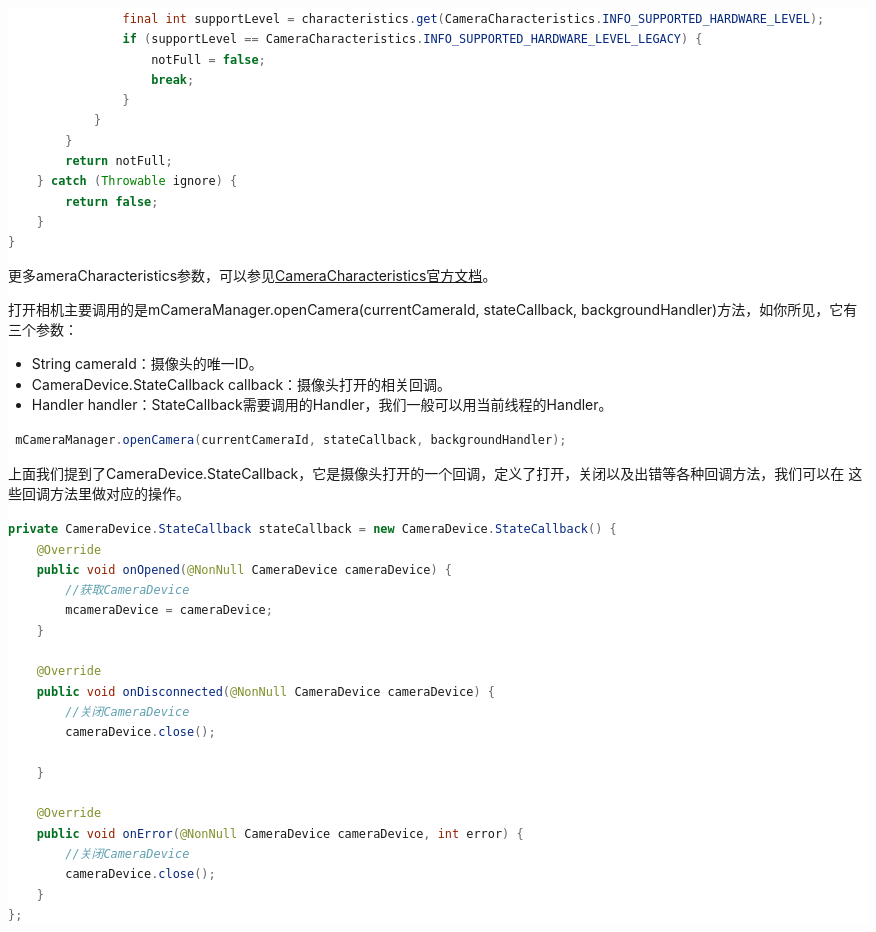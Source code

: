 ```java
                final int supportLevel = characteristics.get(CameraCharacteristics.INFO_SUPPORTED_HARDWARE_LEVEL);
                if (supportLevel == CameraCharacteristics.INFO_SUPPORTED_HARDWARE_LEVEL_LEGACY) {
                    notFull = false;
                    break;
                }
            }
        }
        return notFull;
    } catch (Throwable ignore) {
        return false;
    }
}
```

更多ameraCharacteristics参数，可以参见[CameraCharacteristics官方文档](https://developer.android.com/reference/android/hardware/camera2/CameraCharacteristics.html)。

打开相机主要调用的是mCameraManager.openCamera(currentCameraId, stateCallback, backgroundHandler)方法，如你所见，它有三个参数：

- String cameraId：摄像头的唯一ID。
- CameraDevice.StateCallback callback：摄像头打开的相关回调。
- Handler handler：StateCallback需要调用的Handler，我们一般可以用当前线程的Handler。

```java
 mCameraManager.openCamera(currentCameraId, stateCallback, backgroundHandler);
```

上面我们提到了CameraDevice.StateCallback，它是摄像头打开的一个回调，定义了打开，关闭以及出错等各种回调方法，我们可以在
这些回调方法里做对应的操作。

```java
private CameraDevice.StateCallback stateCallback = new CameraDevice.StateCallback() {
    @Override
    public void onOpened(@NonNull CameraDevice cameraDevice) {
        //获取CameraDevice
        mcameraDevice = cameraDevice;
    }

    @Override
    public void onDisconnected(@NonNull CameraDevice cameraDevice) {
        //关闭CameraDevice
        cameraDevice.close();

    }

    @Override
    public void onError(@NonNull CameraDevice cameraDevice, int error) {
        //关闭CameraDevice
        cameraDevice.close();
    }
};
```
